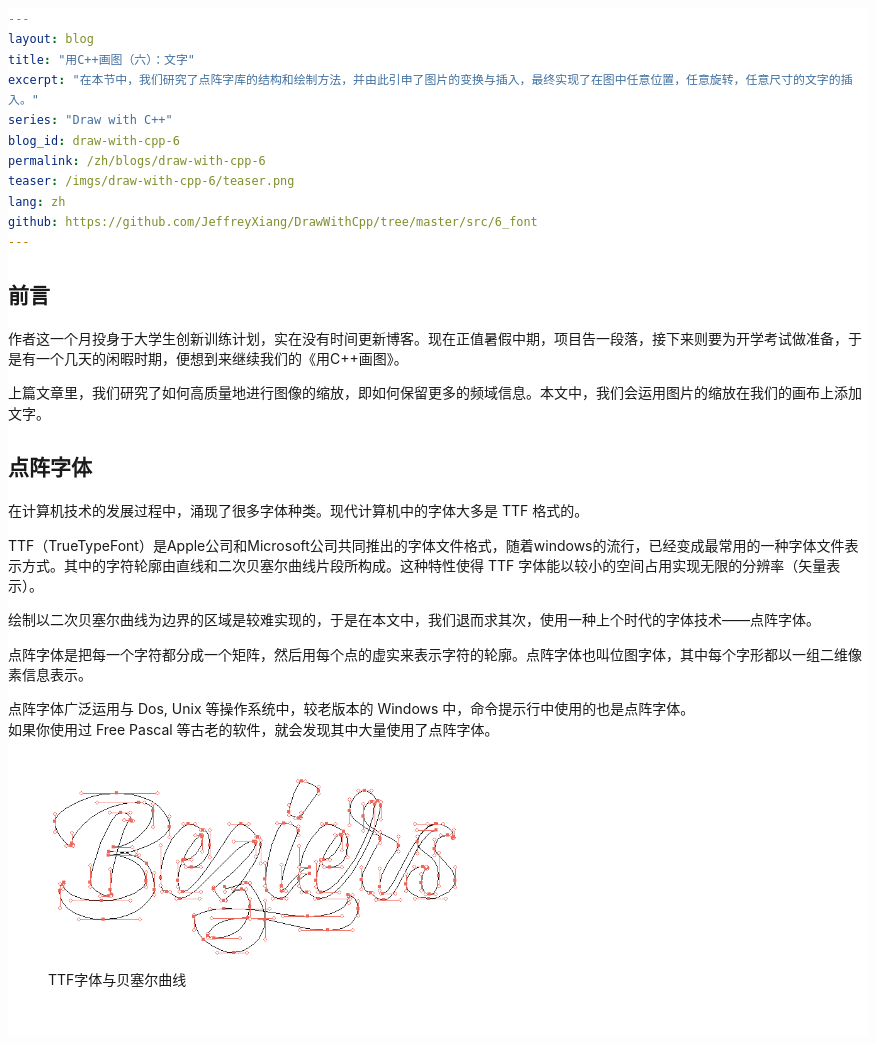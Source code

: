 ```yaml
---
layout: blog
title: "用C++画图（六）：文字"
excerpt: "在本节中，我们研究了点阵字库的结构和绘制方法，并由此引申了图片的变换与插入，最终实现了在图中任意位置，任意旋转，任意尺寸的文字的插入。"
series: "Draw with C++"
blog_id: draw-with-cpp-6
permalink: /zh/blogs/draw-with-cpp-6
teaser: /imgs/draw-with-cpp-6/teaser.png
lang: zh
github: https://github.com/JeffreyXiang/DrawWithCpp/tree/master/src/6_font
---
```


## 前言

作者这一个月投身于大学生创新训练计划，实在没有时间更新博客。现在正值暑假中期，项目告一段落，接下来则要为开学考试做准备，于是有一个几天的闲暇时期，便想到来继续我们的《用C++画图》。

上篇文章里，我们研究了如何高质量地进行图像的缩放，即如何保留更多的频域信息。本文中，我们会运用图片的缩放在我们的画布上添加文字。

## 点阵字体

在计算机技术的发展过程中，涌现了很多字体种类。现代计算机中的字体大多是 TTF 格式的。

TTF（TrueTypeFont）是Apple公司和Microsoft公司共同推出的字体文件格式，随着windows的流行，已经变成最常用的一种字体文件表示方式。其中的字符轮廓由直线和二次贝塞尔曲线片段所构成。这种特性使得 TTF 字体能以较小的空间占用实现无限的分辨率（矢量表示）。

绘制以二次贝塞尔曲线为边界的区域是较难实现的，于是在本文中，我们退而求其次，使用一种上个时代的字体技术——点阵字体。

点阵字体是把每一个字符都分成一个矩阵，然后用每个点的虚实来表示字符的轮廓。点阵字体也叫位图字体，其中每个字形都以一组二维像素信息表示。

点阵字体广泛运用与 Dos, Unix 等操作系统中，较老版本的 Windows 中，命令提示行中使用的也是点阵字体。  
如果你使用过 Free Pascal 等古老的软件，就会发现其中大量使用了点阵字体。

<div>
<figure class="image" style="width: 49%; display: inline-block">
<img src="/imgs/draw-with-cpp-6/1.png">
<figcaption>TTF字体与贝塞尔曲线</figcaption>
</figure>
<figure class="image" style="width: 50%; display: inline-block">